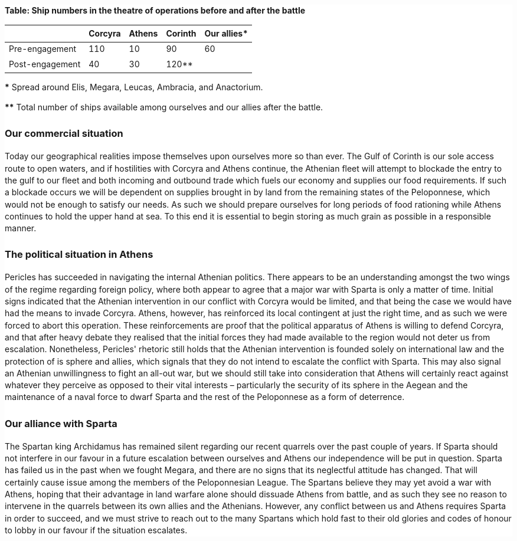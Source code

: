 **Table: Ship numbers in the theatre of operations before and after the battle**

| | Corcyra | Athens | Corinth | Our allies* |
|-|-|-|-|-|
| Pre-engagement | 110 | 10 | 90 | 60 |
| Post-engagement | 40 | 30 | 120** | |

**\*** Spread around Elis, Megara, Leucas, Ambracia, and Anactorium.

**\*\*** Total number of ships available among ourselves and our allies after the battle.

### Our commercial situation

Today our geographical realities impose themselves upon ourselves more so than ever. The Gulf of Corinth is our sole access route to open waters, and if hostilities with Corcyra and Athens continue, the Athenian fleet will attempt to blockade the entry to the gulf to our fleet and both incoming and outbound trade which fuels our economy and supplies our food requirements. If such a blockade occurs we will be dependent on supplies brought in by land from the remaining states of the Peloponnese, which would not be enough to satisfy our needs. As such we should prepare ourselves for long periods of food rationing while Athens continues to hold the upper hand at sea. To this end it is essential to begin storing as much grain as possible in a responsible manner.

### The political situation in Athens

Pericles has succeeded in navigating the internal Athenian politics. There appears to be an understanding amongst the two wings of the regime regarding foreign policy, where both appear to agree that a major war with Sparta is only a matter of time. Initial signs indicated that the Athenian intervention in our conflict with Corcyra would be limited, and that being the case we would have had the means to invade Corcyra. Athens, however, has reinforced its local contingent at just the right time, and as such we were forced to abort this operation. These reinforcements are proof that the political apparatus of Athens is willing to defend Corcyra, and that after heavy debate they realised that the initial forces they had made available to the region would not deter us from escalation. Nonetheless, Pericles' rhetoric still holds that the Athenian intervention is founded solely on international law and the protection of is sphere and allies, which signals that they do not intend to escalate the conflict with Sparta. This may also signal an Athenian unwillingness to fight an all-out war, but we should still take into consideration that Athens will certainly react against whatever they perceive as opposed to their vital interests – particularly the security of its sphere in the Aegean and the maintenance of a naval force to dwarf Sparta and the rest of the Peloponnese as a form of deterrence.

### Our alliance with Sparta

The Spartan king Archidamus has remained silent regarding our recent quarrels over the past couple of years. If Sparta should not interfere in our favour in a future escalation between ourselves and Athens our independence will be put in question. Sparta has failed us in the past when we fought Megara, and there are no signs that its neglectful attitude has changed. That will certainly cause issue among the members of the Peloponnesian League. The Spartans believe they may yet avoid a war with Athens, hoping that their advantage in land warfare alone should dissuade Athens from battle, and as such they see no reason to intervene in the quarrels between its own allies and the Athenians. However, any conflict between us and Athens requires Sparta in order to succeed, and we must strive to reach out to the many Spartans which hold fast to their old glories and codes of honour to lobby in our favour if the situation escalates.
